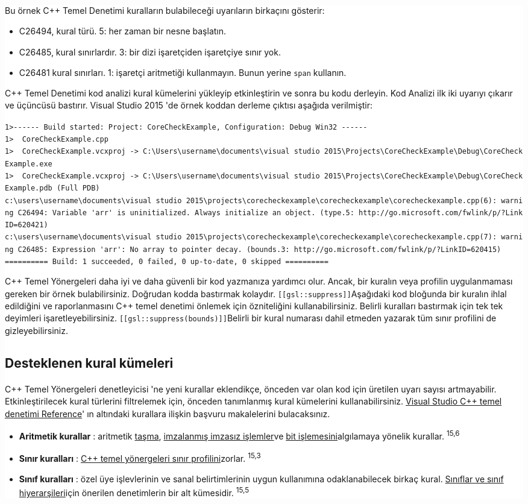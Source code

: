 Bu örnek C++ Temel Denetimi kuralların bulabileceği uyarıların birkaçını gösterir:

- C26494, kural türü. 5: her zaman bir nesne başlatın.

- C26485, kural sınırlardır. 3: bir dizi işaretçiden işaretçiye sınır yok.

- C26481 kural sınırları. 1: işaretçi aritmetiği kullanmayın. Bunun yerine `span` kullanın.

C++ Temel Denetimi kod analizi kural kümelerini yükleyip etkinleştirin ve sonra bu kodu derleyin. Kod Analizi ilk iki uyarıyı çıkarır ve üçüncüsü bastırır. Visual Studio 2015 'de örnek koddan derleme çıktısı aşağıda verilmiştir:

```Output
1>------ Build started: Project: CoreCheckExample, Configuration: Debug Win32 ------
1>  CoreCheckExample.cpp
1>  CoreCheckExample.vcxproj -> C:\Users\username\documents\visual studio 2015\Projects\CoreCheckExample\Debug\CoreCheckExample.exe
1>  CoreCheckExample.vcxproj -> C:\Users\username\documents\visual studio 2015\Projects\CoreCheckExample\Debug\CoreCheckExample.pdb (Full PDB)
c:\users\username\documents\visual studio 2015\projects\corecheckexample\corecheckexample\corecheckexample.cpp(6): warning C26494: Variable 'arr' is uninitialized. Always initialize an object. (type.5: http://go.microsoft.com/fwlink/p/?LinkID=620421)
c:\users\username\documents\visual studio 2015\projects\corecheckexample\corecheckexample\corecheckexample.cpp(7): warning C26485: Expression 'arr': No array to pointer decay. (bounds.3: http://go.microsoft.com/fwlink/p/?LinkID=620415)
========== Build: 1 succeeded, 0 failed, 0 up-to-date, 0 skipped ==========
```

C++ Temel Yönergeleri daha iyi ve daha güvenli bir kod yazmanıza yardımcı olur. Ancak, bir kuralın veya profilin uygulanmaması gereken bir örnek bulabilirsiniz. Doğrudan kodda bastırmak kolaydır. `[[gsl::suppress]]`Aşağıdaki kod bloğunda bir kuralın ihlal edildiğini ve raporlanmasını C++ temel denetimi önlemek için özniteliğini kullanabilirsiniz. Belirli kuralları bastırmak için tek tek deyimleri işaretleyebilirsiniz. `[[gsl::suppress(bounds)]]`Belirli bir kural numarası dahil etmeden yazarak tüm sınır profilini de gizleyebilirsiniz.

## <a name="supported-rule-sets"></a>Desteklenen kural kümeleri

C++ Temel Yönergeleri denetleyicisi 'ne yeni kurallar eklendikçe, önceden var olan kod için üretilen uyarı sayısı artmayabilir. Etkinleştirilecek kural türlerini filtrelemek için, önceden tanımlanmış kural kümelerini kullanabilirsiniz. [Visual Studio C++ temel denetimi Reference](code-analysis-for-cpp-corecheck.md)' ın altındaki kurallara ilişkin başvuru makalelerini bulacaksınız.

- **Aritmetik kurallar** : aritmetik [taşma](https://github.com/isocpp/CppCoreGuidelines/blob/master/CppCoreGuidelines.md#Res-overflow), [imzalanmış imzasız işlemler](https://github.com/isocpp/CppCoreGuidelines/blob/master/CppCoreGuidelines.md#Res-unsigned)ve [bit işlemesini](https://github.com/isocpp/CppCoreGuidelines/blob/master/CppCoreGuidelines.md#Res-nonnegative)algılamaya yönelik kurallar. <sup>15,6</sup>

- **Sınır kuralları** : [C++ temel yönergeleri sınır profilini](https://github.com/isocpp/CppCoreGuidelines/blob/master/CppCoreGuidelines.md#probounds-bounds-safety-profile)zorlar. <sup>15,3</sup>

- **Sınıf kuralları** : özel üye işlevlerinin ve sanal belirtimlerinin uygun kullanımına odaklanabilecek birkaç kural. [Sınıflar ve sınıf hiyerarşileri](https://github.com/isocpp/CppCoreGuidelines/blob/master/CppCoreGuidelines.md#S-class)için önerilen denetimlerin bir alt kümesidir. <sup>15,5</sup>
